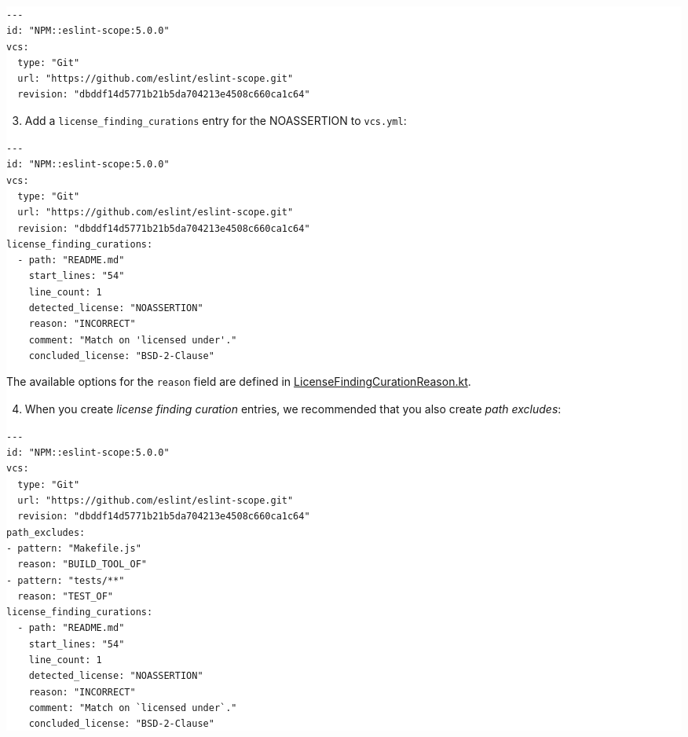 ```
---
id: "NPM::eslint-scope:5.0.0"
vcs:
  type: "Git"
  url: "https://github.com/eslint/eslint-scope.git"
  revision: "dbddf14d5771b21b5da704213e4508c660ca1c64"
```

3. Add a `license_finding_curations` entry for the NOASSERTION to `vcs.yml`:

```
---
id: "NPM::eslint-scope:5.0.0"
vcs:
  type: "Git"
  url: "https://github.com/eslint/eslint-scope.git"
  revision: "dbddf14d5771b21b5da704213e4508c660ca1c64"
license_finding_curations:
  - path: "README.md"
    start_lines: "54"
    line_count: 1
    detected_license: "NOASSERTION"
    reason: "INCORRECT"
    comment: "Match on 'licensed under'."
    concluded_license: "BSD-2-Clause"
```

The available options for the `reason` field are defined in [LicenseFindingCurationReason.kt][ort-license-finding-curation-reason].

4. When you create _license finding curation_ entries, we recommended that you also create _path excludes_:

```
---
id: "NPM::eslint-scope:5.0.0"
vcs:
  type: "Git"
  url: "https://github.com/eslint/eslint-scope.git"
  revision: "dbddf14d5771b21b5da704213e4508c660ca1c64"
path_excludes:
- pattern: "Makefile.js"
  reason: "BUILD_TOOL_OF"
- pattern: "tests/**"
  reason: "TEST_OF"
license_finding_curations:
  - path: "README.md"
    start_lines: "54"
    line_count: 1
    detected_license: "NOASSERTION"
    reason: "INCORRECT"
    comment: "Match on `licensed under`."
    concluded_license: "BSD-2-Clause"
```


[acorn]: https://github.com/acornjs/acorn
[acorn-7.1.1]: https://github.com/acornjs/acorn/tree/7.1.1
[acorn-7.1.1-package-vcs]: https://github.com/acornjs/acorn/blob/7.1.1/acorn/package.json#L26-L29
[acorn-7.1.1.tgz]: https://registry.npmjs.org/acorn/-/acorn-7.1.1.tgz
[acorn-jsx]: https://github.com/acornjs/acorn-jsx.git
[acorn-jsx-5.2.0]: https://github.com/acornjs/acorn-jsx/tree/5.2.0
[acorn-jsx-5.2.0.tgz]: https://registry.npmjs.org/acorn-jsx/-/acorn-jsx-5.2.0.tgz
[eslint-scope]: https://github.com/eslint/eslint-scope.git
[eslint-scope-5.0.0]: https://github.com/eslint/eslint-scope/tree/v5.0.0
[eslint-scope-5.0.0-readme-54]: https://github.com/eslint/eslint-scope/blame/v5.0.0/README.md#L54
[github-blame-view]: https://docs.github.com/en/repositories/working-with-files/using-files/viewing-a-file#viewing-the-line-by-line-revision-history-for-a-file
[ort]: https://github.com/oss-review-toolkit/ort
[ort-config]: https://github.com/oss-review-toolkit/ort-config
[ort-config-04c6b0d]: https://github.com/oss-review-toolkit/ort-config/tree/04c6b0d
[ort-config-04c6b0d-rules-kts]: https://github.com/oss-review-toolkit/ort-config/blob/04c6b0d/evaluator-rules/src/main/resources/example.rules.kts
[ort-curations]: https://github.com/oss-review-toolkit/ort/blob/main/docs/config-file-curations-yml.md
[ort-package-configurations]: https://github.com/oss-review-toolkit/ort/blob/main/docs/config-file-package-configuration-yml.md
[ort-path-exclude-reason]: https://github.com/oss-review-toolkit/ort/blob/main/model/src/main/kotlin/config/PathExcludeReason.kt
[ort-license-finding-curation-reason]: https://github.com/oss-review-toolkit/ort/blob/main/model/src/main/kotlin/config/LicenseFindingCurationReason.kt
[ort-yml]: https://github.com/oss-review-toolkit/ort/blob/main/docs/config-file-ort-yml.md
[ort-yml-excludes]: https://github.com/oss-review-toolkit/ort/blob/main/docs/config-file-ort-yml.md#excludes
[ort-yml-harp.gl]: https://github.com/heremaps/harp.gl/blob/4aa6f2d27e5367367e03f824f9407524e147836f/.ort.yml
[ort-yml-movetk]: https://github.com/movetk/movetk/blob/dd0c4700fe52c864ce5f311b2602b83e2cad174c/.ort.yml
[ort-yml-path-excludes]: https://github.com/oss-review-toolkit/ort/blob/main/docs/config-file-ort-yml.md#excluding-paths
[ort-yml-scope-excludes]: https://github.com/oss-review-toolkit/ort/blob/main/docs/config-file-ort-yml.md#excluding-scopes
[ort-yml-xyz-hub]: https://github.com/heremaps/xyz-hub/blob/4a4281af71119ab258a2bcb141141c99bce0519c/.ort.yml
[orthw]: https://github.com/oss-review-toolkit/orthw
[orthw-installation]: ../README.md#installation
[oss-index]: https://ossindex.sonatype.org/
[osv]: https://osv.dev/
[mime-types]: https://github.com/jshttp/mime-types.git
[mime-types-2.1.26]: https://github.com/jshttp/mime-types/tree/2.1.26
[mime-types-2.1.26.tgz]: https://registry.npmjs.org/mime-types/-/mime-types-2.1.26.tgz
[mime-types-npm]: https://www.npmjs.com/package/mime-types
[npm-acorn-loose]: https://www.npmjs.com/package/acorn-loose
[npm-acorn-walk]: https://www.npmjs.com/package/acorn-walk
[npm-docs-devdependencies]: https://docs.npmjs.com/specifying-dependencies-and-devdependencies-in-a-package-json-file
[npm-docs-repository]: https://docs.npmjs.com/cli/v8/configuring-npm/package-json#repository
[npm-mime-types-2.1.26-scan-result]: ../examples/npm-mime-types-2.1.26-scan-result.json
[npmjs]: https://npmjs.com
[spdx]: https://spdx.dev
[vulnerablecode]: https://github.com/nexB/vulnerablecode